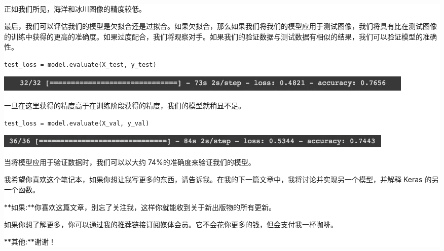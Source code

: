 正如我们所见，海洋和冰川图像的精度较低。

最后，我们可以评估我们的模型是欠拟合还是过拟合。如果欠拟合，那么如果我们将我们的模型应用于测试图像，我们将具有比在测试图像的训练中获得的更高的准确度。如果过度配合，我们将观察对手。如果我们的验证数据与测试数据有相似的结果，我们可以验证模型的准确性。

```
test_loss = model.evaluate(X_test, y_test)
```

![](img/c05ee478e0fab170c030ccbfe2f060a5.png)

一旦在这里获得的精度高于在训练阶段获得的精度，我们的模型就稍显不足。

```
test_loss = model.evaluate(X_val, y_val)
```

![](img/97b364a914bcb71d347d76eab63575d0.png)

当将模型应用于验证数据时，我们可以以大约 74%的准确度来验证我们的模型。

我希望你喜欢这个笔记本，如果你想让我写更多的东西，请告诉我。在我的下一篇文章中，我将讨论并实现另一个模型，并解释 Keras 的另一个函数。

**如果:**你喜欢这篇文章，别忘了关注我，这样你就能收到关于新出版物的所有更新。

如果你想了解更多，你可以通过[我的推荐链接](https://cdanielaam.medium.com/membership)订阅媒体会员。它不会花你更多的钱，但会支付我一杯咖啡。

**其他:**谢谢！